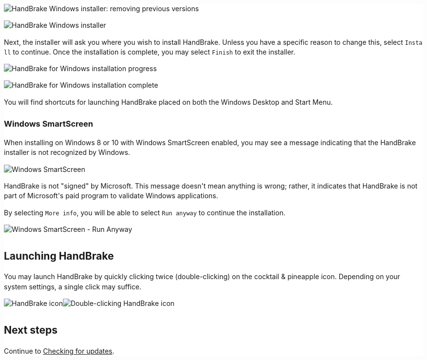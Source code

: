 ![HandBrake Windows installer: removing previous versions](../../images/windows/uninstall-1.0.0.png "The HandBrake installer will offer to remove previous versions before installing the current version.")

![HandBrake Windows installer](../../images/windows/install-1-1.0.0.png "HandBrake's Windows installer.")

Next, the installer will ask you where you wish to install HandBrake. Unless you have a specific reason to change this, select `Install` to continue. Once the installation is complete, you may select `Finish` to exit the installer.

![HandBrake for Windows installation progress](../../images/windows/install-2-1.0.0.png "The installer will report its progress.")

![HandBrake for Windows installation complete](../../images/windows/install-finish-1.0.0.png "HandBrake is now installed.")

You will find shortcuts for launching HandBrake placed on both the Windows Desktop and Start Menu.

### Windows SmartScreen

When installing on Windows 8 or 10 with Windows SmartScreen enabled, you may see a message indicating that the HandBrake installer is not recognized by Windows.

![Windows SmartScreen](../../images/windows/smartscreen-1-1.0.0.png "Windows SmartScreen may present this message. Select More info to see more options.")

HandBrake is not "signed" by Microsoft. This message doesn't mean anything is wrong; rather, it indicates that HandBrake is not part of Microsoft's paid program to validate Windows applications.

By selecting `More info`, you will be able to select `Run anyway` to continue the installation.

![Windows SmartScreen - Run Anyway](../../images/windows/smartscreen-2-1.0.0.png "Select Run anyway to dismiss the SmartScreen message and continue installing HandBrake.")



## Launching HandBrake

You may launch HandBrake by quickly clicking twice (double-clicking) on the cocktail & pineapple icon. Depending on your system settings, a single click may suffice.

![HandBrake icon](../../images/icon-1.1.0.png)![Double-clicking HandBrake icon](../../images/icon-click-1.1.0.gif)



## Next steps



Continue to [Checking for updates](check-for-updates.html).





[^nightly-builds]: Nightly builds are based on HandBrake's latest development code, including new and experimental features that may be unstable or significantly different than the latest release version. Although everyone is welcome to try them, nightly builds are best suited for experienced users and developers.

[^third-party-utilities-1]: HandBrake is not associated with any third-party checksum utilities. Only use software from vendors you trust.

[^third-party-utilities-2]: HandBrake is not associated with any third-party checksum utilities. Only use software from vendors you trust.
